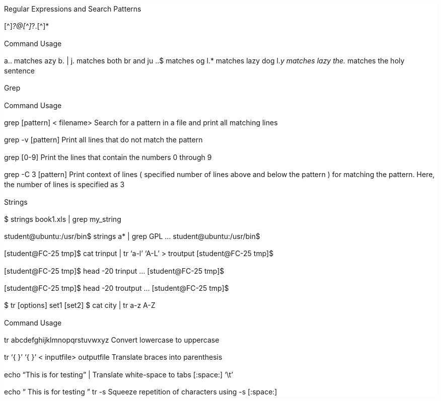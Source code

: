 Regular Expressions and Search Patterns 

[^]*?@[^]*?\.[^]*

Command             Usage

a..                          matches azy
b. | j.                       matches both br and ju
..$                          matches og
l.*                           matches lazy dog
l.*y                         matches lazy
the.*                      matches the holy sentence 

Grep

Command                                 Usage 

grep [pattern] < filename>         Search for a pattern in a file and print all matching lines

grep -v [pattern]                         Print all lines that do not match the pattern
<filename>

grep [0-9] <filename>                 Print the lines that contain the numbers 0 through 9

grep -C 3 [pattern]                      Print context of lines ( specified number of lines above and 
<filename>                                 below the pattern ) for matching the pattern. Here, the 
                                                   number of lines is specified as 3

Strings

$ strings book1.xls | grep my_string

student@ubuntu:/usr/bin$ strings a* | grep GPL
…
student@ubuntu:/usr/bin$  

[student@FC-25 tmp]$ cat trinput | tr ‘a-l’ ‘A-L’ > troutput
[student@FC-25 tmp]$

[student@FC-25 tmp]$ head -20 trinput
…
[student@FC-25 tmp]$

[student@FC-25 tmp]$ head -20 troutput
…
[student@FC-25 tmp]$

$ tr [options] set1 [set2] 
$ cat city | tr a-z A-Z 

Command                                       Usage 

tr abcdefghijklmnopqrstuvwxyz       Convert lowercase to uppercase    

tr ‘{ }’ ‘{ }’ < inputfile> outputfile        Translate braces into parenthesis 

echo “This is for testing” |               Translate white-space to tabs
[:space:] ‘\t’  

echo “ This  is  for  testing ” tr -s      Squeeze repetition of characters using -s
[:space:] 

